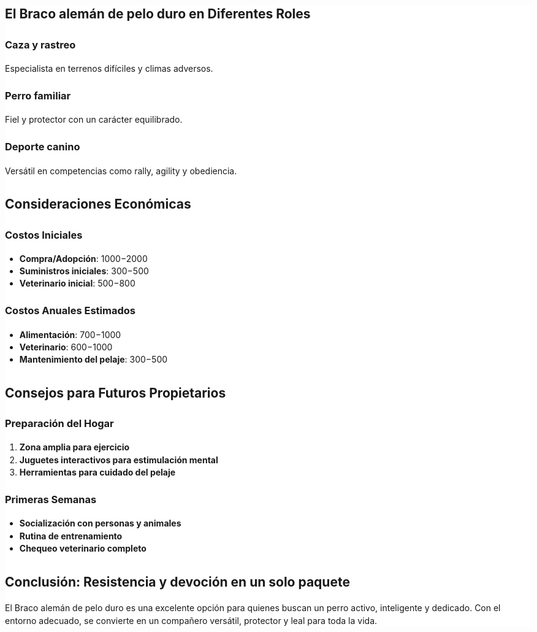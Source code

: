 ## El Braco alemán de pelo duro en Diferentes Roles

### Caza y rastreo
Especialista en terrenos difíciles y climas adversos.

### Perro familiar
Fiel y protector con un carácter equilibrado.

### Deporte canino
Versátil en competencias como rally, agility y obediencia.

## Consideraciones Económicas

### Costos Iniciales
- **Compra/Adopción**: $1000-$2000
- **Suministros iniciales**: $300-$500
- **Veterinario inicial**: $500-$800

### Costos Anuales Estimados
- **Alimentación**: $700-$1000
- **Veterinario**: $600-$1000
- **Mantenimiento del pelaje**: $300-$500

## Consejos para Futuros Propietarios

### Preparación del Hogar
1. **Zona amplia para ejercicio**
2. **Juguetes interactivos para estimulación mental**
3. **Herramientas para cuidado del pelaje**

### Primeras Semanas
- **Socialización con personas y animales**
- **Rutina de entrenamiento**
- **Chequeo veterinario completo**

## Conclusión: Resistencia y devoción en un solo paquete

El Braco alemán de pelo duro es una excelente opción para quienes buscan un perro activo, inteligente y dedicado. Con el entorno adecuado, se convierte en un compañero versátil, protector y leal para toda la vida.
